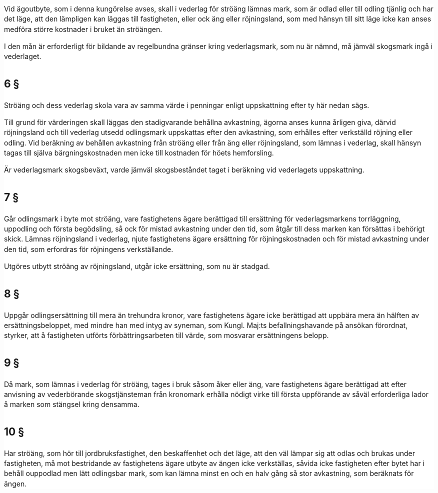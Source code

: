 Vid ägoutbyte, som i denna kungörelse avses, skall i vederlag för ströäng lämnas mark, som är odlad eller till odling tjänlig och har det läge, att den lämpligen kan läggas till fastigheten, eller ock äng eller röjningsland, som med hänsyn till sitt läge icke kan anses medföra större kostnader i bruket än ströängen.

I den mån är erforderligt för bildande av regelbundna gränser kring vederlagsmark, som nu är nämnd, må jämväl skogsmark ingå i vederlaget.

## 6 §

Ströäng och dess vederlag skola vara av samma värde i penningar enligt uppskattning efter ty här nedan sägs.

Till grund för värderingen skall läggas den stadigvarande behållna avkastning, ägorna anses kunna årligen giva, därvid röjningsland och till vederlag utsedd odlingsmark uppskattas efter den avkastning, som erhålles efter verkställd röjning eller odling. Vid beräkning av behållen avkastning från ströäng eller från äng eller röjningsland, som lämnas i vederlag, skall hänsyn tagas till själva bärgningskostnaden men icke till kostnaden för höets hemforsling.

Är vederlagsmark skogsbeväxt, varde jämväl skogsbeståndet taget i beräkning vid vederlagets uppskattning.

## 7 §

Går odlingsmark i byte mot ströäng, vare fastighetens ägare berättigad till ersättning för vederlagsmarkens torrläggning, uppodling och första begödsling, så ock för mistad avkastning under den tid, som åtgår till dess marken kan försättas i behörigt skick. Lämnas röjningsland i vederlag, njute fastighetens ägare ersättning för röjningskostnaden och för mistad avkastning under den tid, som erfordras för röjningens verkställande.

Utgöres utbytt ströäng av röjningsland, utgår icke ersättning, som nu är stadgad.

## 8 §

Uppgår odlingsersättning till mera än trehundra kronor, vare fastighetens ägare icke berättigad att uppbära mera än hälften av ersättningsbeloppet, med mindre han med intyg av syneman, som Kungl. Maj:ts befallningshavande på ansökan förordnat, styrker, att å fastigheten utförts förbättringsarbeten till värde, som mosvarar ersättningens belopp.

## 9 §

Då mark, som lämnas i vederlag för ströäng, tages i bruk såsom åker eller äng, vare fastighetens ägare berättigad att efter anvisning av vederbörande skogstjänsteman från kronomark erhålla nödigt virke till första uppförande av såväl erforderliga lador å marken som stängsel kring densamma.

## 10 §

Har ströäng, som hör till jordbruksfastighet, den beskaffenhet och det läge, att den väl lämpar sig att odlas och brukas under fastigheten, må mot bestridande av fastighetens ägare utbyte av ängen icke verkställas, såvida icke fastigheten efter bytet har i behåll ouppodlad men lätt odlingsbar mark, som kan lämna minst en och en halv gång så stor avkastning, som beräknats för ängen.
